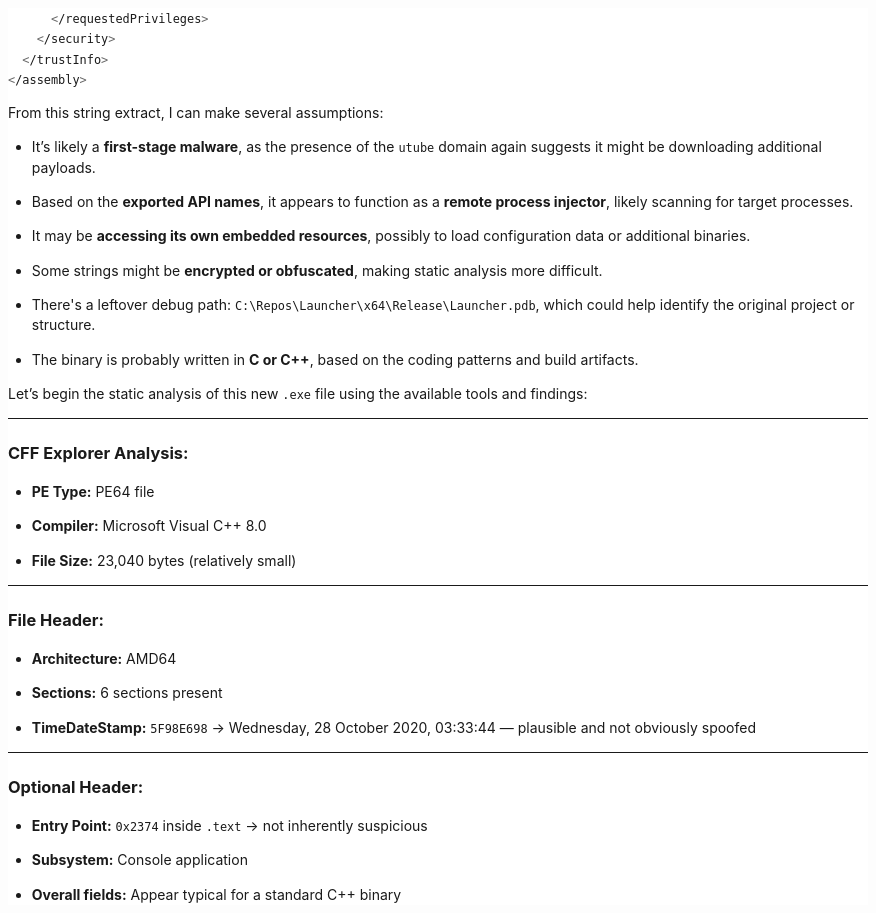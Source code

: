 ```bash
      </requestedPrivileges>
    </security>
  </trustInfo>
</assembly>

```

From this string extract, I can make several assumptions:

- It’s likely a **first-stage malware**, as the presence of the `utube` domain again suggests it might be downloading additional payloads.
    
- Based on the **exported API names**, it appears to function as a **remote process injector**, likely scanning for target processes.
    
- It may be **accessing its own embedded resources**, possibly to load configuration data or additional binaries.
    
- Some strings might be **encrypted or obfuscated**, making static analysis more difficult.
    
- There's a leftover debug path: `C:\Repos\Launcher\x64\Release\Launcher.pdb`, which could help identify the original project or structure.
    
- The binary is probably written in **C or C++**, based on the coding patterns and build artifacts.

Let’s begin the static analysis of this new `.exe` file using the available tools and findings:

---

### **CFF Explorer Analysis:**

- **PE Type:** PE64 file
    
- **Compiler:** Microsoft Visual C++ 8.0
    
- **File Size:** 23,040 bytes (relatively small)
    

---

### **File Header:**

- **Architecture:** AMD64
    
- **Sections:** 6 sections present
    
- **TimeDateStamp:** `5F98E698` → Wednesday, 28 October 2020, 03:33:44 — plausible and not obviously spoofed
    

---

### **Optional Header:**

- **Entry Point:** `0x2374` inside `.text` → not inherently suspicious
    
- **Subsystem:** Console application
    
- **Overall fields:** Appear typical for a standard C++ binary
    